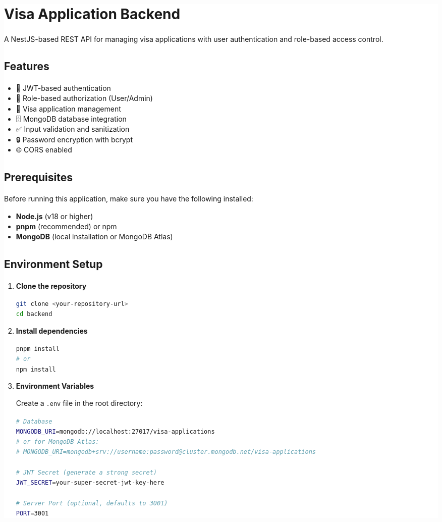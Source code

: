 # Visa Application Backend

A NestJS-based REST API for managing visa applications with user authentication and role-based access control.

## Features

- 🔐 JWT-based authentication
- 👥 Role-based authorization (User/Admin)
- 📝 Visa application management
- 🗄️ MongoDB database integration
- ✅ Input validation and sanitization
- 🔒 Password encryption with bcrypt
- 🌐 CORS enabled

## Prerequisites

Before running this application, make sure you have the following installed:

- **Node.js** (v18 or higher)
- **pnpm** (recommended) or npm
- **MongoDB** (local installation or MongoDB Atlas)

## Environment Setup

1. **Clone the repository**

   ```bash
   git clone <your-repository-url>
   cd backend
   ```

2. **Install dependencies**

   ```bash
   pnpm install
   # or
   npm install
   ```

3. **Environment Variables**

   Create a `.env` file in the root directory:

   ```bash
   # Database
   MONGODB_URI=mongodb://localhost:27017/visa-applications
   # or for MongoDB Atlas:
   # MONGODB_URI=mongodb+srv://username:password@cluster.mongodb.net/visa-applications

   # JWT Secret (generate a strong secret)
   JWT_SECRET=your-super-secret-jwt-key-here

   # Server Port (optional, defaults to 3001)
   PORT=3001
   ```
